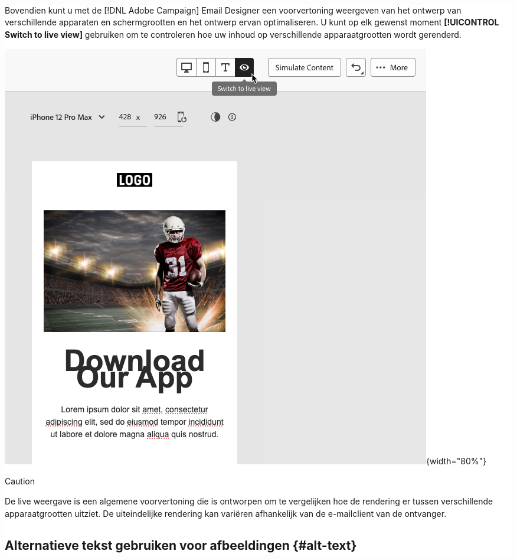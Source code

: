 Bovendien kunt u met de [!DNL Adobe Campaign] Email Designer een voorvertoning weergeven van het ontwerp van verschillende apparaten en schermgrootten en het ontwerp ervan optimaliseren. U kunt op elk gewenst moment **[!UICONTROL Switch to live view]** gebruiken om te controleren hoe uw inhoud op verschillende apparaatgrootten wordt gerenderd.

![](assets/accessible-live-view.png){width="80%"}

>[!CAUTION]
>
>De live weergave is een algemene voorvertoning die is ontworpen om te vergelijken hoe de rendering er tussen verschillende apparaatgrootten uitziet. De uiteindelijke rendering kan variëren afhankelijk van de e-mailclient van de ontvanger.

## Alternatieve tekst gebruiken voor afbeeldingen {#alt-text}
